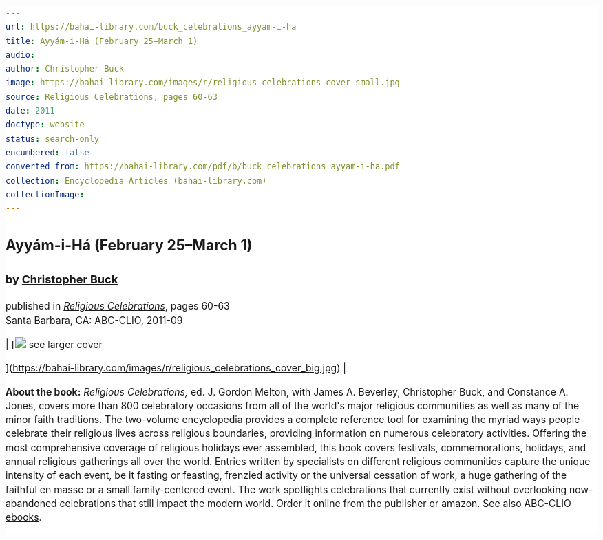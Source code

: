 ```yaml
---
url: https://bahai-library.com/buck_celebrations_ayyam-i-ha
title: Ayyám-i-Há (February 25–March 1)
audio: 
author: Christopher Buck
image: https://bahai-library.com/images/r/religious_celebrations_cover_small.jpg
source: Religious Celebrations, pages 60-63
date: 2011
doctype: website
status: search-only
encumbered: false
converted_from: https://bahai-library.com/pdf/b/buck_celebrations_ayyam-i-ha.pdf
collection: Encyclopedia Articles (bahai-library.com)
collectionImage: 
---
```



## Ayyám-i-Há (February 25–March 1)

### by [Christopher Buck](https://bahai-library.com/author/Christopher+Buck)

published in [_Religious Celebrations_](https://bahai-library.com/series/Religious%20Celebrations&like=on), pages 60-63  
Santa Barbara, CA: ABC-CLIO, 2011-09


| [![](https://bahai-library.com/images/r/religious_celebrations_cover_small.jpg)
see larger cover

](https://bahai-library.com/images/r/religious_celebrations_cover_big.jpg) |

**About the book:** _Religious Celebrations,_ ed. J. Gordon Melton, with James A. Beverley, Christopher Buck, and Constance A. Jones, covers more than 800 celebratory occasions from all of the world's major religious communities as well as many of the minor faith traditions. The two-volume encyclopedia provides a complete reference tool for examining the myriad ways people celebrate their religious lives across religious boundaries, providing information on numerous celebratory activities. Offering the most comprehensive coverage of religious holidays ever assembled, this book covers festivals, commemorations, holidays, and annual religious gatherings all over the world. Entries written by specialists on different religious communities capture the unique intensity of each event, be it fasting or feasting, frenzied activity or the universal cessation of work, a huge gathering of the faithful en masse or a small family-centered event. The work spotlights celebrations that currently exist without overlooking now-abandoned celebrations that still impact the modern world. Order it online from [the publisher](http://abc-clio.com/product.aspx?isbn=9781598842050) or [amazon](http://www.amazon.com/Religious-Celebrations-volumes-Encyclopedia-Commemorations/dp/1598842056). See also [ABC-CLIO ebooks](http://ebooks.abc-clio.com).  
  

* * *

  
